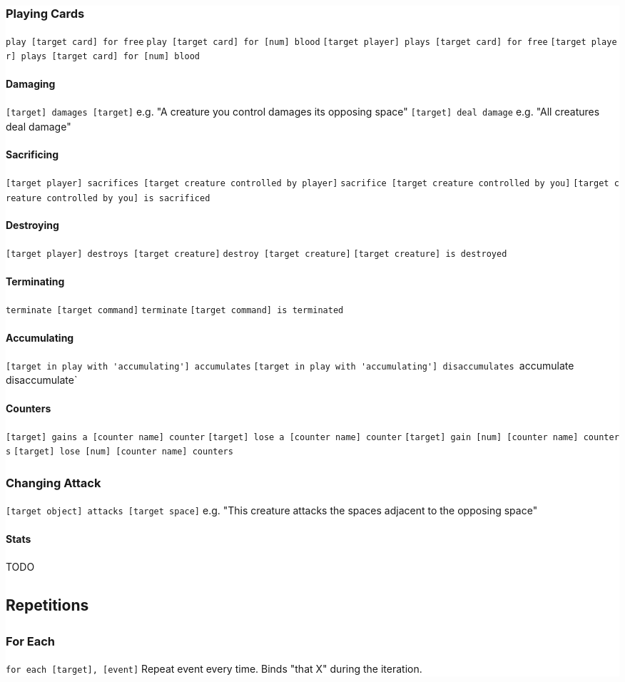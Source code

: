 ### Playing Cards
`play [target card] for free`
`play [target card] for [num] blood`
`[target player] plays [target card] for free`
`[target player] plays [target card] for [num] blood`

#### Damaging
`[target] damages [target]`
e.g. "A creature you control damages its opposing space"
`[target] deal damage`
e.g. "All creatures deal damage"

#### Sacrificing
`[target player] sacrifices [target creature controlled by player]`
`sacrifice [target creature controlled by you]`
`[target creature controlled by you] is sacrificed`

#### Destroying
`[target player] destroys [target creature]`
`destroy [target creature]`
`[target creature] is destroyed`

#### Terminating
`terminate [target command]`
`terminate`
`[target command] is terminated`

#### Accumulating
`[target in play with 'accumulating'] accumulates`
`[target in play with 'accumulating'] disaccumulates
`accumulate`
`disaccumulate`

#### Counters
`[target] gains a [counter name] counter`
`[target] lose a [counter name] counter`
`[target] gain [num] [counter name] counters`
`[target] lose [num] [counter name] counters`

### Changing Attack
`[target object] attacks [target space]`
e.g. "This creature attacks the spaces adjacent to the opposing space"

#### Stats
TODO

## Repetitions
### For Each
`for each [target], [event]`
Repeat event every time. Binds "that X" during the iteration.
